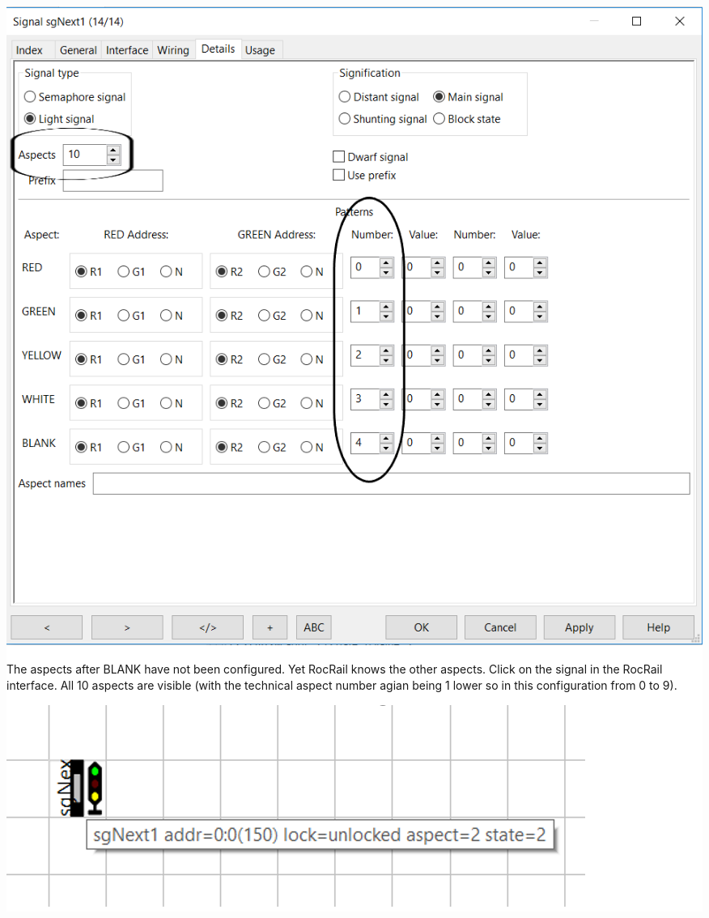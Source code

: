 ![sgNext1TABInterface10Aspects](./images/sgNext1TABInterface10Aspects.PNG)

The aspects after BLANK have not been configured. Yet RocRail knows the other aspects. Click on the signal in the RocRail interface. All 10 aspects are visible (with the technical aspect number agian being 1 lower so in this configuration from 0 to 9).

![RocRailGUIaspect2](./images/RocRailGUIaspect2.PNG)
